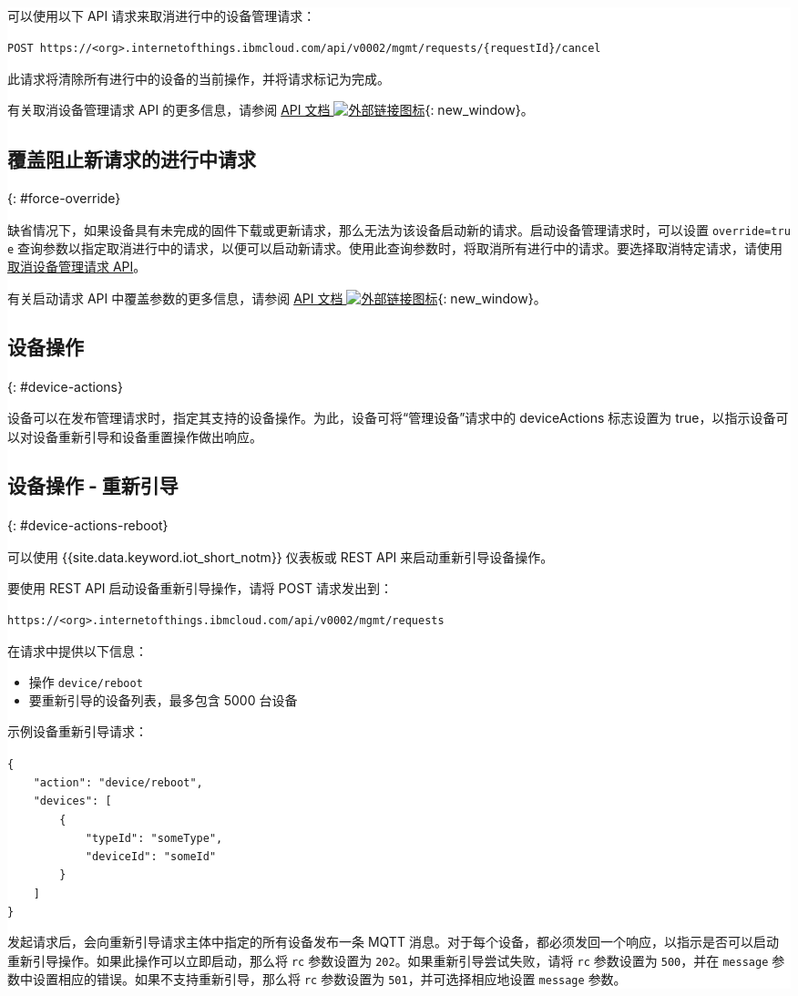 可以使用以下 API 请求来取消进行中的设备管理请求：

`POST https://<org>.internetofthings.ibmcloud.com/api/v0002/mgmt/requests/{requestId}/cancel`

此请求将清除所有进行中的设备的当前操作，并将请求标记为完成。

有关取消设备管理请求 API 的更多信息，请参阅 [API 文档 ![外部链接图标](../../../../icons/launch-glyph.svg "外部链接图标")](https://docs.internetofthings.ibmcloud.com/apis/swagger/v0002/device-mgmt.html#!/Device_Management_Requests/post_mgmt_requests_requestId_cancel){: new_window}。

## 覆盖阻止新请求的进行中请求
{: #force-override}

缺省情况下，如果设备具有未完成的固件下载或更新请求，那么无法为该设备启动新的请求。启动设备管理请求时，可以设置 `override=true` 查询参数以指定取消进行中的请求，以便可以启动新请求。使用此查询参数时，将取消所有进行中的请求。要选择取消特定请求，请使用[取消设备管理请求 API](#cancel-requests)。

有关启动请求 API 中覆盖参数的更多信息，请参阅 [API 文档 ![外部链接图标](../../../../icons/launch-glyph.svg "外部链接图标")](https://docs.internetofthings.ibmcloud.com/apis/swagger/v0002/device-mgmt.html#!/Device_Management_Requests/post_mgmt_requests){: new_window}。

## 设备操作
{: #device-actions}

设备可以在发布管理请求时，指定其支持的设备操作。为此，设备可将“管理设备”请求中的 deviceActions 标志设置为 true，以指示设备可以对设备重新引导和设备重置操作做出响应。

## 设备操作 - 重新引导
{: #device-actions-reboot}

可以使用 {{site.data.keyword.iot_short_notm}} 仪表板或 REST API 来启动重新引导设备操作。

要使用 REST API 启动设备重新引导操作，请将 POST 请求发出到：

`https://<org>.internetofthings.ibmcloud.com/api/v0002/mgmt/requests`

在请求中提供以下信息：

- 操作 ``device/reboot``
- 要重新引导的设备列表，最多包含 5000 台设备

示例设备重新引导请求：

```
{
    "action": "device/reboot",
    "devices": [
        {
            "typeId": "someType",
            "deviceId": "someId"
        }
    ]
}
```

发起请求后，会向重新引导请求主体中指定的所有设备发布一条 MQTT 消息。对于每个设备，都必须发回一个响应，以指示是否可以启动重新引导操作。如果此操作可以立即启动，那么将 `rc` 参数设置为 `202`。如果重新引导尝试失败，请将 `rc` 参数设置为 `500`，并在 `message` 参数中设置相应的错误。如果不支持重新引导，那么将 `rc` 参数设置为 `501`，并可选择相应地设置 `message` 参数。
